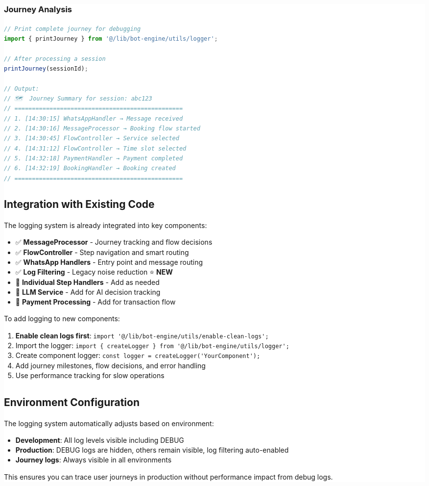 ### Journey Analysis
```typescript
// Print complete journey for debugging
import { printJourney } from '@/lib/bot-engine/utils/logger';

// After processing a session
printJourney(sessionId);

// Output:
// 🗺️  Journey Summary for session: abc123
// ================================================
// 1. [14:30:15] WhatsAppHandler → Message received
// 2. [14:30:16] MessageProcessor → Booking flow started
// 3. [14:30:45] FlowController → Service selected
// 4. [14:31:12] FlowController → Time slot selected  
// 5. [14:32:18] PaymentHandler → Payment completed
// 6. [14:32:19] BookingHandler → Booking created
// ================================================
```

## Integration with Existing Code

The logging system is already integrated into key components:

- ✅ **MessageProcessor** - Journey tracking and flow decisions
- ✅ **FlowController** - Step navigation and smart routing  
- ✅ **WhatsApp Handlers** - Entry point and message routing
- ✅ **Log Filtering** - Legacy noise reduction ⭐ **NEW**
- 🔄 **Individual Step Handlers** - Add as needed
- 🔄 **LLM Service** - Add for AI decision tracking
- 🔄 **Payment Processing** - Add for transaction flow

To add logging to new components:

1. **Enable clean logs first**: `import '@/lib/bot-engine/utils/enable-clean-logs';`
2. Import the logger: `import { createLogger } from '@/lib/bot-engine/utils/logger';`
3. Create component logger: `const logger = createLogger('YourComponent');`
4. Add journey milestones, flow decisions, and error handling
5. Use performance tracking for slow operations

## Environment Configuration

The logging system automatically adjusts based on environment:

- **Development**: All log levels visible including DEBUG
- **Production**: DEBUG logs are hidden, others remain visible, log filtering auto-enabled
- **Journey logs**: Always visible in all environments

This ensures you can trace user journeys in production without performance impact from debug logs. 